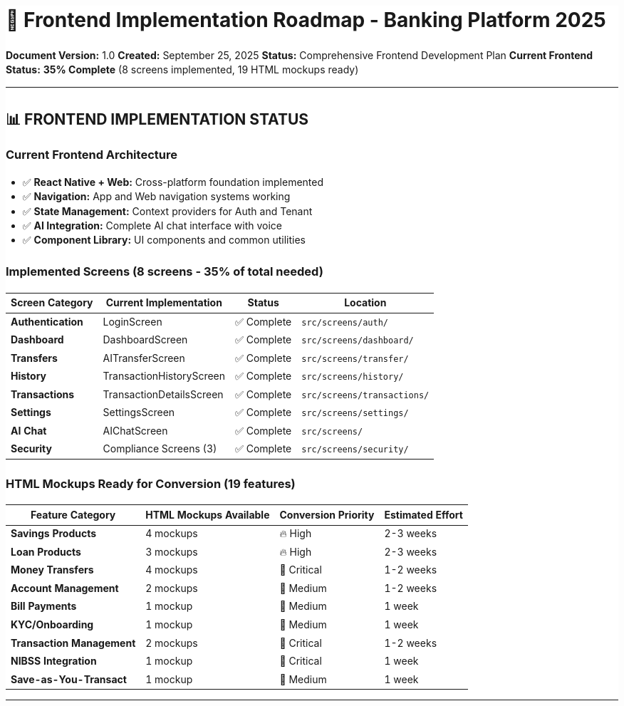 # 📱 Frontend Implementation Roadmap - Banking Platform 2025

**Document Version:** 1.0
**Created:** September 25, 2025
**Status:** Comprehensive Frontend Development Plan
**Current Frontend Status:** **35% Complete** (8 screens implemented, 19 HTML mockups ready)

---

## 📊 **FRONTEND IMPLEMENTATION STATUS**

### **Current Frontend Architecture**
- ✅ **React Native + Web:** Cross-platform foundation implemented
- ✅ **Navigation:** App and Web navigation systems working
- ✅ **State Management:** Context providers for Auth and Tenant
- ✅ **AI Integration:** Complete AI chat interface with voice
- ✅ **Component Library:** UI components and common utilities

### **Implemented Screens (8 screens - 35% of total needed)**

| Screen Category | Current Implementation | Status | Location |
|----------------|----------------------|---------|-----------|
| **Authentication** | LoginScreen | ✅ Complete | `src/screens/auth/` |
| **Dashboard** | DashboardScreen | ✅ Complete | `src/screens/dashboard/` |
| **Transfers** | AITransferScreen | ✅ Complete | `src/screens/transfer/` |
| **History** | TransactionHistoryScreen | ✅ Complete | `src/screens/history/` |
| **Transactions** | TransactionDetailsScreen | ✅ Complete | `src/screens/transactions/` |
| **Settings** | SettingsScreen | ✅ Complete | `src/screens/settings/` |
| **AI Chat** | AIChatScreen | ✅ Complete | `src/screens/` |
| **Security** | Compliance Screens (3) | ✅ Complete | `src/screens/security/` |

### **HTML Mockups Ready for Conversion (19 features)**

| Feature Category | HTML Mockups Available | Conversion Priority | Estimated Effort |
|-----------------|------------------------|-------------------|-----------------|
| **Savings Products** | 4 mockups | 🔥 High | 2-3 weeks |
| **Loan Products** | 3 mockups | 🔥 High | 2-3 weeks |
| **Money Transfers** | 4 mockups | 🔴 Critical | 1-2 weeks |
| **Account Management** | 2 mockups | 🔶 Medium | 1-2 weeks |
| **Bill Payments** | 1 mockup | 🔶 Medium | 1 week |
| **KYC/Onboarding** | 1 mockup | 🔶 Medium | 1 week |
| **Transaction Management** | 2 mockups | 🔴 Critical | 1-2 weeks |
| **NIBSS Integration** | 1 mockup | 🔴 Critical | 1 week |
| **Save-as-You-Transact** | 1 mockup | 🔶 Medium | 1 week |

---